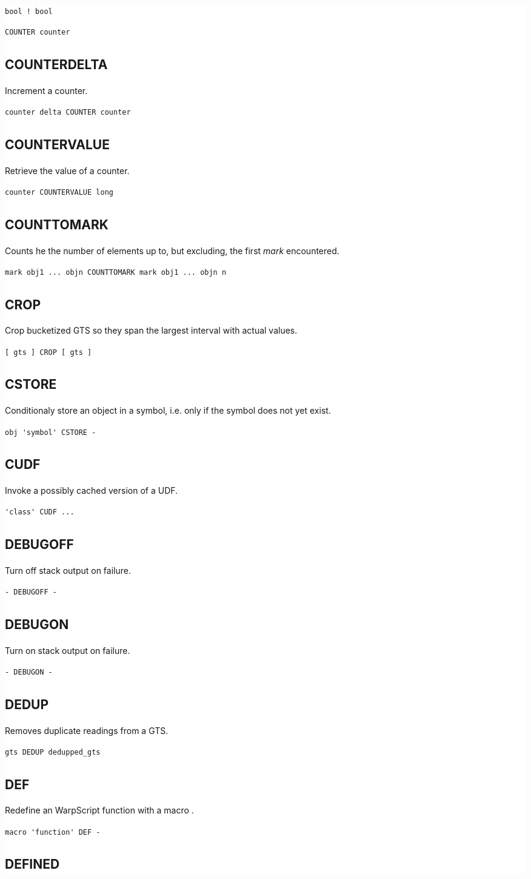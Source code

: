 ``` bool ! bool ```

``` COUNTER counter ```

## COUNTERDELTA ##

Increment a counter.

``` counter delta COUNTER counter ```

## COUNTERVALUE ##

Retrieve the value of a counter.

``` counter COUNTERVALUE long ```

## COUNTTOMARK ##

Counts he the number of elements up to, but excluding, the first *mark* encountered.

``` mark obj1 ... objn COUNTTOMARK mark obj1 ... objn n ```

## CROP ##

Crop bucketized GTS so they span the largest interval with actual values.

``` [ gts ] CROP [ gts ] ```

## CSTORE ##

Conditionaly store an object in a symbol, i.e. only if the symbol does not yet exist.

``` obj 'symbol' CSTORE - ```

## CUDF ##

Invoke a possibly cached version of a UDF.

``` 'class' CUDF ... ```

## DEBUGOFF ##

Turn off stack output on failure.

``` - DEBUGOFF - ```

## DEBUGON ##

Turn on stack output on failure.

``` - DEBUGON - ```

## DEDUP ##

Removes duplicate readings from a GTS.

``` gts DEDUP dedupped_gts ```

## DEF ##

Redefine an WarpScript function with a macro .

``` macro 'function' DEF - ```

## DEFINED ##

```